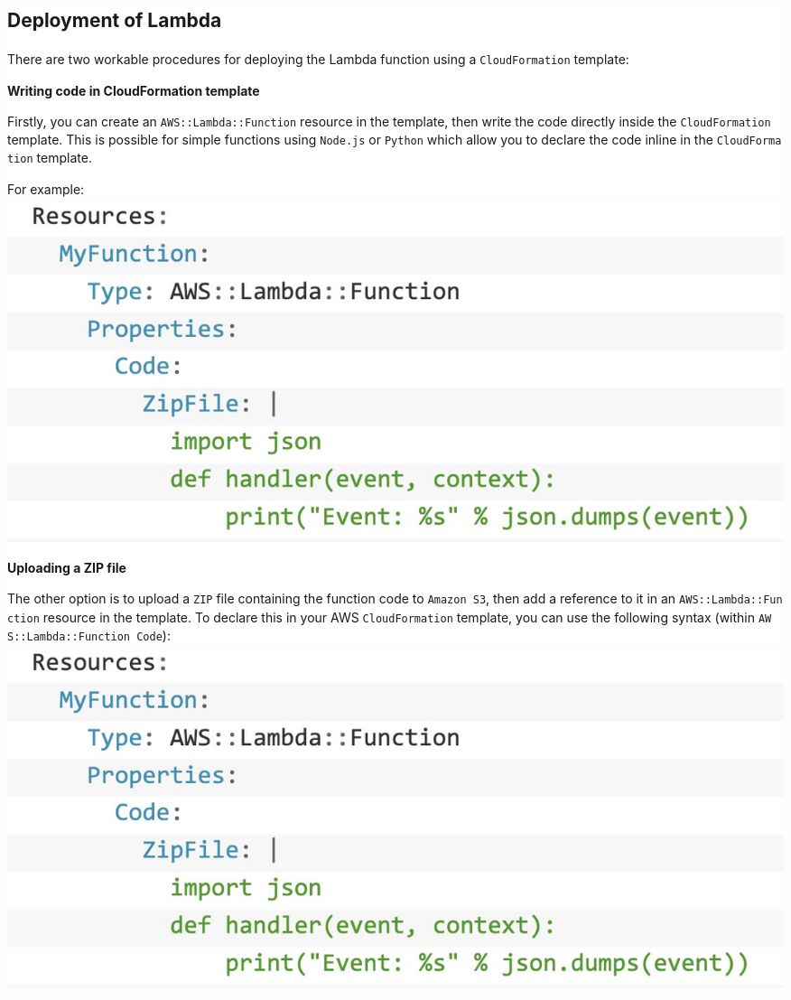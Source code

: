 ## Deployment of Lambda
There are two workable procedures for deploying the Lambda function using a `CloudFormation` template:

**Writing code in CloudFormation template**

Firstly, you can create an `AWS::Lambda::Function` resource in the template, then write the code directly inside the `CloudFormation` template. This is possible for simple functions using `Node.js` or `Python` which allow you to declare the code inline in the `CloudFormation` template. 

For example:
![alt text](images/image-lambda_cf_direct.png)

**Uploading a ZIP file**

The other option is to upload a `ZIP` file containing the function code to `Amazon S3`, then add a reference to it in an `AWS::Lambda::Function` resource in the template. To declare this in your AWS `CloudFormation` template, you can use the following syntax (within `AWS::Lambda::Function Code`):
![alt text](images/image-lambda_cf_direct.png)
